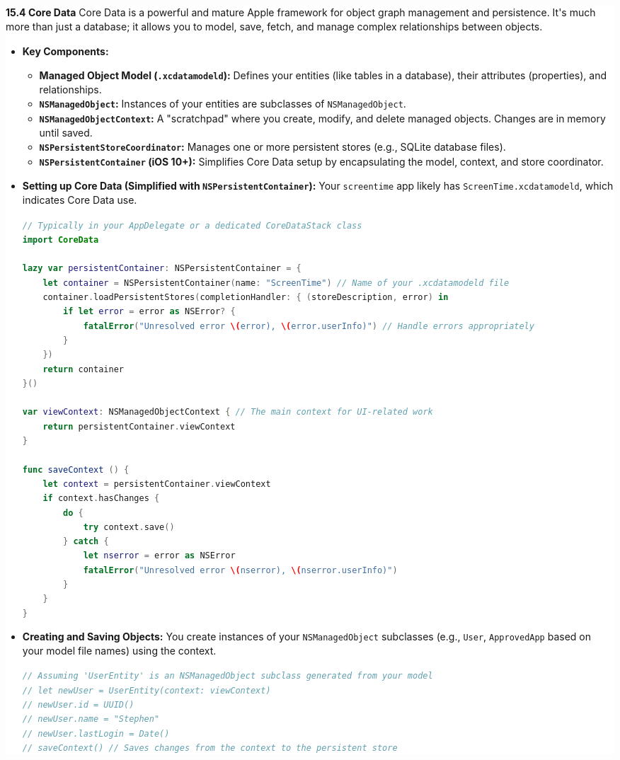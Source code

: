
**15.4 Core Data**
Core Data is a powerful and mature Apple framework for object graph management and persistence. It's much more than just a database; it allows you to model, save, fetch, and manage complex relationships between objects.
*   **Key Components:**
    *   **Managed Object Model (`.xcdatamodeld`):** Defines your entities (like tables in a database), their attributes (properties), and relationships.
    *   **`NSManagedObject`:** Instances of your entities are subclasses of `NSManagedObject`.
    *   **`NSManagedObjectContext`:** A "scratchpad" where you create, modify, and delete managed objects. Changes are in memory until saved.
    *   **`NSPersistentStoreCoordinator`:** Manages one or more persistent stores (e.g., SQLite database files).
    *   **`NSPersistentContainer` (iOS 10+):** Simplifies Core Data setup by encapsulating the model, context, and store coordinator.

*   **Setting up Core Data (Simplified with `NSPersistentContainer`):**
    Your `screentime` app likely has `ScreenTime.xcdatamodeld`, which indicates Core Data use.

    ```swift
    // Typically in your AppDelegate or a dedicated CoreDataStack class
    import CoreData

    lazy var persistentContainer: NSPersistentContainer = {
        let container = NSPersistentContainer(name: "ScreenTime") // Name of your .xcdatamodeld file
        container.loadPersistentStores(completionHandler: { (storeDescription, error) in
            if let error = error as NSError? {
                fatalError("Unresolved error \(error), \(error.userInfo)") // Handle errors appropriately
            }
        })
        return container
    }()

    var viewContext: NSManagedObjectContext { // The main context for UI-related work
        return persistentContainer.viewContext
    }

    func saveContext () {
        let context = persistentContainer.viewContext
        if context.hasChanges {
            do {
                try context.save()
            } catch {
                let nserror = error as NSError
                fatalError("Unresolved error \(nserror), \(nserror.userInfo)")
            }
        }
    }
    ```

*   **Creating and Saving Objects:**
    You create instances of your `NSManagedObject` subclasses (e.g., `User`, `ApprovedApp` based on your model file names) using the context.

    ```swift
    // Assuming 'UserEntity' is an NSManagedObject subclass generated from your model
    // let newUser = UserEntity(context: viewContext)
    // newUser.id = UUID()
    // newUser.name = "Stephen"
    // newUser.lastLogin = Date()
    // saveContext() // Saves changes from the context to the persistent store
    ```
